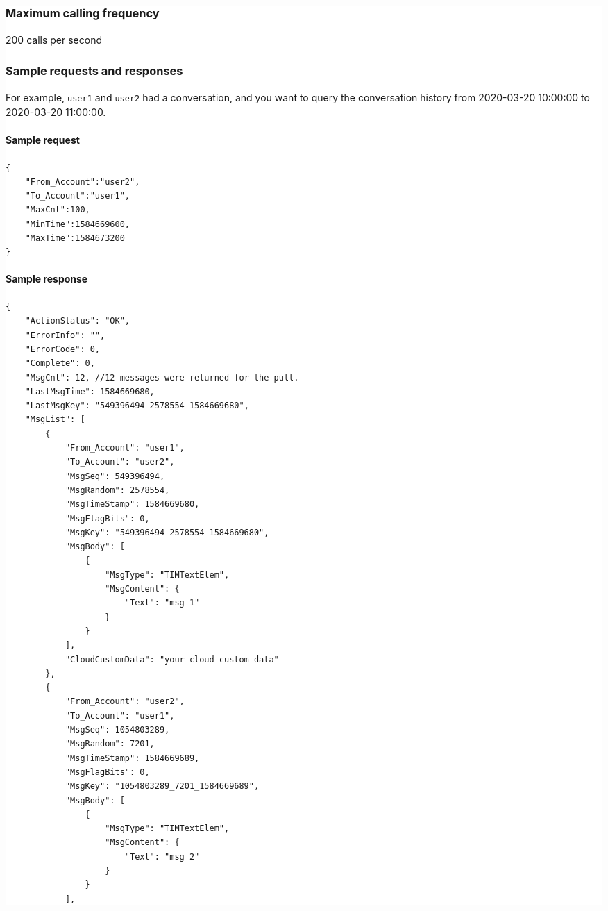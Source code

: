 ### Maximum calling frequency

200 calls per second

### Sample requests and responses

For example, `user1` and `user2` had a conversation, and you want to query the conversation history from 2020-03-20 10:00:00 to 2020-03-20 11:00:00.

#### Sample request
```
{
    "From_Account":"user2",
    "To_Account":"user1",
    "MaxCnt":100,
    "MinTime":1584669600,
    "MaxTime":1584673200
}
```
#### Sample response
```
{
    "ActionStatus": "OK",
    "ErrorInfo": "",
    "ErrorCode": 0,
    "Complete": 0,
    "MsgCnt": 12, //12 messages were returned for the pull.
    "LastMsgTime": 1584669680,
    "LastMsgKey": "549396494_2578554_1584669680",
    "MsgList": [
        {
            "From_Account": "user1",
            "To_Account": "user2",
            "MsgSeq": 549396494,
            "MsgRandom": 2578554,
            "MsgTimeStamp": 1584669680,
            "MsgFlagBits": 0,
            "MsgKey": "549396494_2578554_1584669680",
            "MsgBody": [
                {
                    "MsgType": "TIMTextElem",
                    "MsgContent": {
                        "Text": "msg 1"
                    }
                }
            ],
            "CloudCustomData": "your cloud custom data"
        },
        {
            "From_Account": "user2",
            "To_Account": "user1",
            "MsgSeq": 1054803289,
            "MsgRandom": 7201,
            "MsgTimeStamp": 1584669689,
            "MsgFlagBits": 0,
            "MsgKey": "1054803289_7201_1584669689",
            "MsgBody": [
                {
                    "MsgType": "TIMTextElem",
                    "MsgContent": {
                        "Text": "msg 2"
                    }
                }
            ],
```